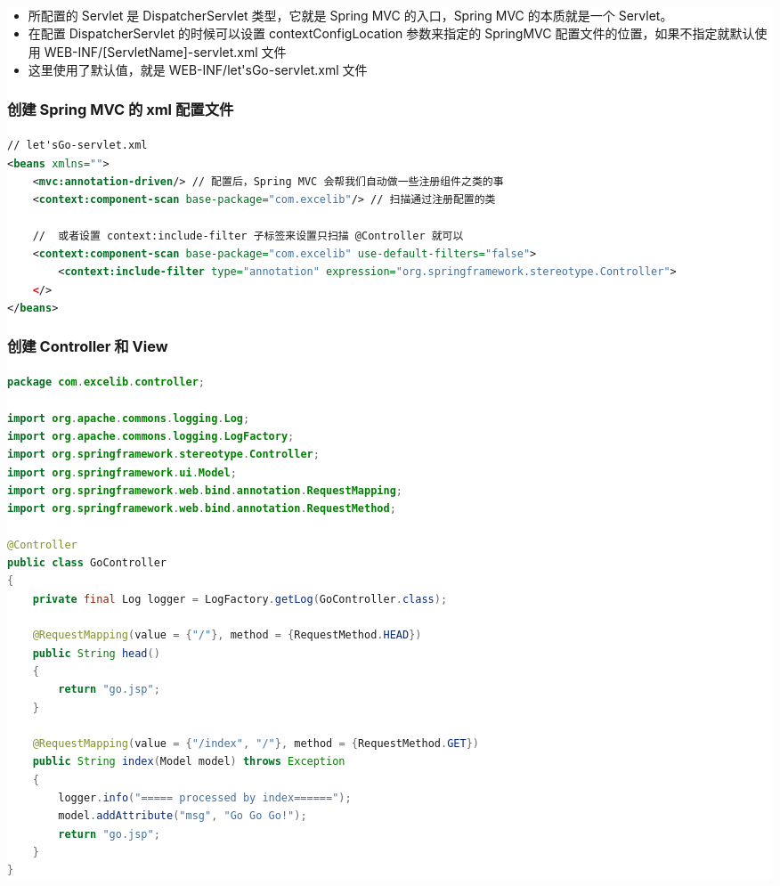+ 所配置的 Servlet 是 DispatcherServlet 类型，它就是 Spring MVC 的入口，Spring MVC 的本质就是一个 Servlet。
+ 在配置 DispatcherServlet 的时候可以设置 contextConfigLocation 参数来指定的 SpringMVC 配置文件的位置，如果不指定就默认使用 WEB-INF/[ServletName]-servlet.xml 文件
+ 这里使用了默认值，就是 WEB-INF/let'sGo-servlet.xml 文件

### 创建 Spring MVC 的 xml 配置文件

```XML
// let'sGo-servlet.xml
<beans xmlns="">
    <mvc:annotation-driven/> // 配置后，Spring MVC 会帮我们自动做一些注册组件之类的事
    <context:component-scan base-package="com.excelib"/> // 扫描通过注册配置的类

    //  或者设置 context:include-filter 子标签来设置只扫描 @Controller 就可以
    <context:component-scan base-package="com.excelib" use-default-filters="false">
        <context:include-filter type="annotation" expression="org.springframework.stereotype.Controller">
    </>
</beans>
```

### 创建 Controller 和 View

```Java
package com.excelib.controller;

import org.apache.commons.logging.Log;
import org.apache.commons.logging.LogFactory;
import org.springframework.stereotype.Controller;
import org.springframework.ui.Model;
import org.springframework.web.bind.annotation.RequestMapping;
import org.springframework.web.bind.annotation.RequestMethod;

@Controller
public class GoController
{
    private final Log logger = LogFactory.getLog(GoController.class);

    @RequestMapping(value = {"/"}, method = {RequestMethod.HEAD})
    public String head()
    {
        return "go.jsp";
    }

    @RequestMapping(value = {"/index", "/"}, method = {RequestMethod.GET})
    public String index(Model model) throws Exception
    {
        logger.info("===== processed by index======");
        model.addAttribute("msg", "Go Go Go!");
        return "go.jsp";
    }
}

```

